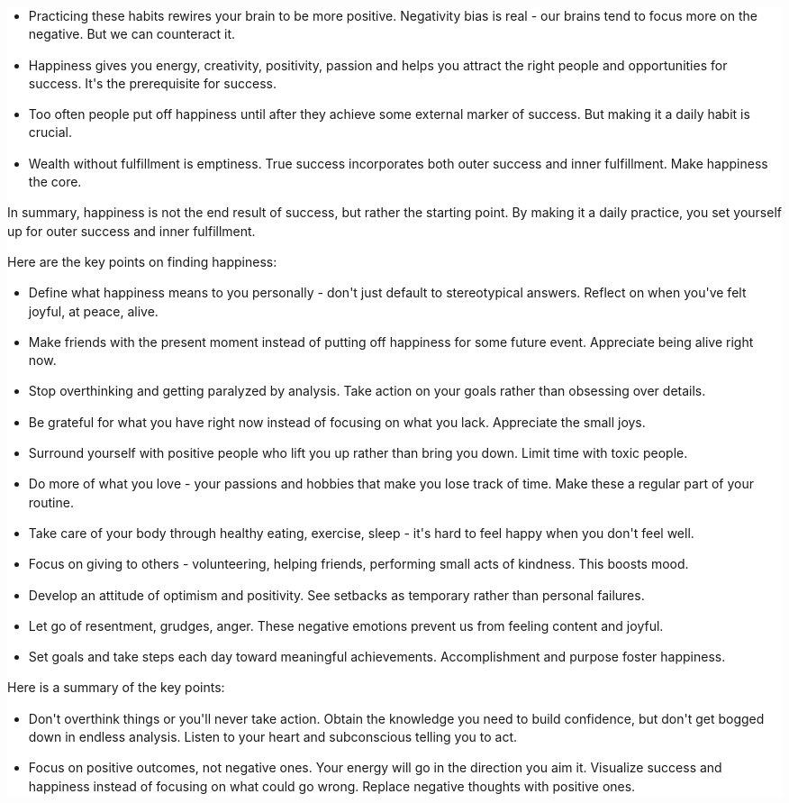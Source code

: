- Practicing these habits rewires your brain to be more positive. Negativity bias is real - our brains tend to focus more on the negative. But we can counteract it.

- Happiness gives you energy, creativity, positivity, passion and helps you attract the right people and opportunities for success. It's the prerequisite for success.

- Too often people put off happiness until after they achieve some external marker of success. But making it a daily habit is crucial.

- Wealth without fulfillment is emptiness. True success incorporates both outer success and inner fulfillment. Make happiness the core.

In summary, happiness is not the end result of success, but rather the starting point. By making it a daily practice, you set yourself up for outer success and inner fulfillment.

 Here are the key points on finding happiness:

- Define what happiness means to you personally - don't just default to stereotypical answers. Reflect on when you've felt joyful, at peace, alive. 

- Make friends with the present moment instead of putting off happiness for some future event. Appreciate being alive right now.

- Stop overthinking and getting paralyzed by analysis. Take action on your goals rather than obsessing over details.

- Be grateful for what you have right now instead of focusing on what you lack. Appreciate the small joys. 

- Surround yourself with positive people who lift you up rather than bring you down. Limit time with toxic people.

- Do more of what you love - your passions and hobbies that make you lose track of time. Make these a regular part of your routine.

- Take care of your body through healthy eating, exercise, sleep - it's hard to feel happy when you don't feel well.

- Focus on giving to others - volunteering, helping friends, performing small acts of kindness. This boosts mood.

- Develop an attitude of optimism and positivity. See setbacks as temporary rather than personal failures.

- Let go of resentment, grudges, anger. These negative emotions prevent us from feeling content and joyful.

- Set goals and take steps each day toward meaningful achievements. Accomplishment and purpose foster happiness.

 Here is a summary of the key points:

- Don't overthink things or you'll never take action. Obtain the knowledge you need to build confidence, but don't get bogged down in endless analysis. Listen to your heart and subconscious telling you to act. 

- Focus on positive outcomes, not negative ones. Your energy will go in the direction you aim it. Visualize success and happiness instead of focusing on what could go wrong. Replace negative thoughts with positive ones. 
